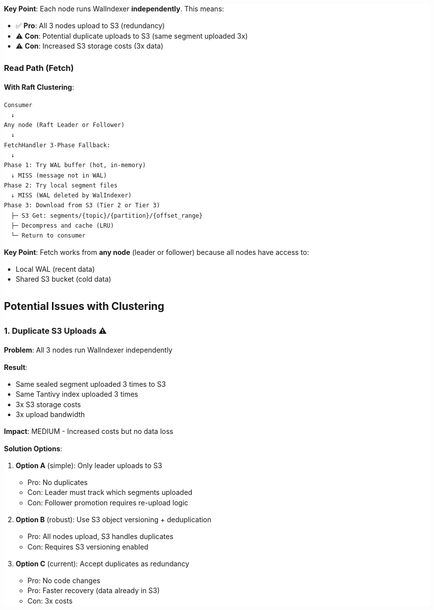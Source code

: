**Key Point**: Each node runs WalIndexer **independently**. This means:
- ✅ **Pro**: All 3 nodes upload to S3 (redundancy)
- ⚠️ **Con**: Potential duplicate uploads to S3 (same segment uploaded 3x)
- ⚠️ **Con**: Increased S3 storage costs (3x data)

### Read Path (Fetch)

**With Raft Clustering**:
```
Consumer
  ↓
Any node (Raft Leader or Follower)
  ↓
FetchHandler 3-Phase Fallback:
  ↓
Phase 1: Try WAL buffer (hot, in-memory)
  ↓ MISS (message not in WAL)
Phase 2: Try local segment files
  ↓ MISS (WAL deleted by WalIndexer)
Phase 3: Download from S3 (Tier 2 or Tier 3)
  ├─ S3 Get: segments/{topic}/{partition}/{offset_range}
  ├─ Decompress and cache (LRU)
  └─ Return to consumer
```

**Key Point**: Fetch works from **any node** (leader or follower) because all nodes have access to:
- Local WAL (recent data)
- Shared S3 bucket (cold data)

## Potential Issues with Clustering

### 1. Duplicate S3 Uploads ⚠️

**Problem**: All 3 nodes run WalIndexer independently

**Result**:
- Same sealed segment uploaded 3 times to S3
- Same Tantivy index uploaded 3 times
- 3x S3 storage costs
- 3x upload bandwidth

**Impact**: MEDIUM - Increased costs but no data loss

**Solution Options**:
1. **Option A** (simple): Only leader uploads to S3
   - Pro: No duplicates
   - Con: Leader must track which segments uploaded
   - Con: Follower promotion requires re-upload logic

2. **Option B** (robust): Use S3 object versioning + deduplication
   - Pro: All nodes upload, S3 handles duplicates
   - Con: Requires S3 versioning enabled

3. **Option C** (current): Accept duplicates as redundancy
   - Pro: No code changes
   - Pro: Faster recovery (data already in S3)
   - Con: 3x costs
